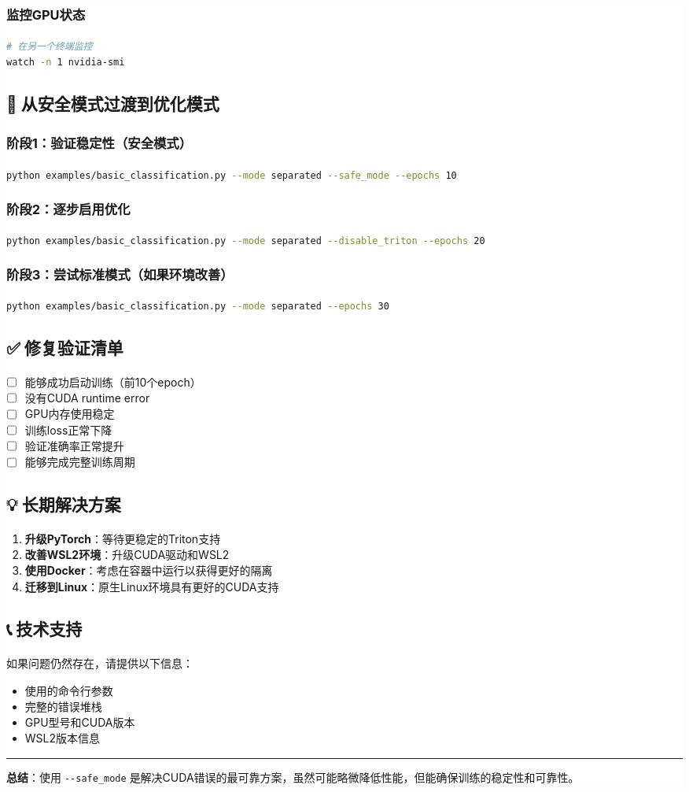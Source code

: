 ### 监控GPU状态
```bash
# 在另一个终端监控
watch -n 1 nvidia-smi
```

## 🚀 从安全模式过渡到优化模式

### 阶段1：验证稳定性（安全模式）
```bash
python examples/basic_classification.py --mode separated --safe_mode --epochs 10
```

### 阶段2：逐步启用优化
```bash
python examples/basic_classification.py --mode separated --disable_triton --epochs 20
```

### 阶段3：尝试标准模式（如果环境改善）
```bash
python examples/basic_classification.py --mode separated --epochs 30
```

## ✅ 修复验证清单

- [ ] 能够成功启动训练（前10个epoch）
- [ ] 没有CUDA runtime error
- [ ] GPU内存使用稳定
- [ ] 训练loss正常下降
- [ ] 验证准确率正常提升
- [ ] 能够完成完整训练周期

## 💡 长期解决方案

1. **升级PyTorch**：等待更稳定的Triton支持
2. **改善WSL2环境**：升级CUDA驱动和WSL2
3. **使用Docker**：考虑在容器中运行以获得更好的隔离
4. **迁移到Linux**：原生Linux环境具有更好的CUDA支持

## 📞 技术支持

如果问题仍然存在，请提供以下信息：
- 使用的命令行参数
- 完整的错误堆栈
- GPU型号和CUDA版本
- WSL2版本信息

---

**总结**：使用 `--safe_mode` 是解决CUDA错误的最可靠方案，虽然可能略微降低性能，但能确保训练的稳定性和可靠性。 